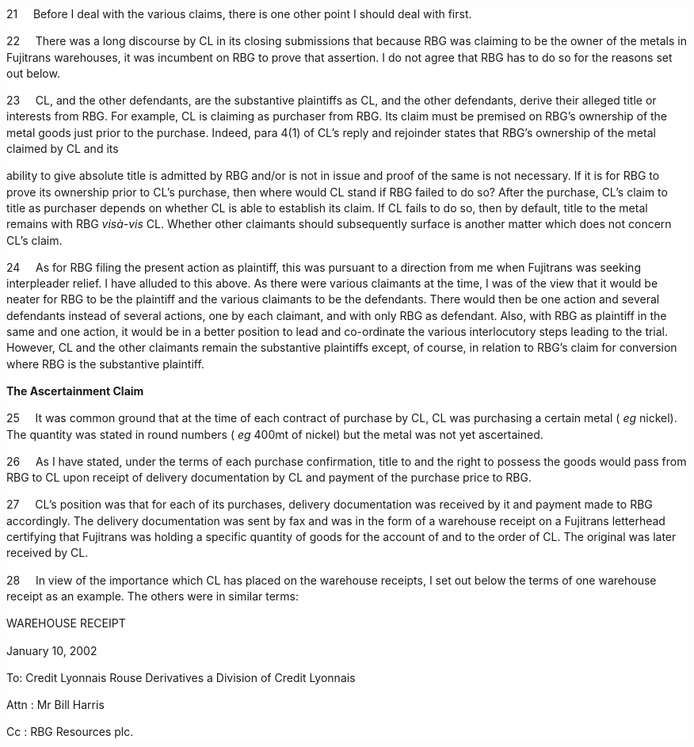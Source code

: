 21     Before I deal with the various claims, there is one other point I should deal with first. 

22     There was a long discourse by CL in its closing submissions that because RBG was claiming to be the owner of the metals in Fujitrans warehouses, it was incumbent on RBG to prove that assertion. I do not agree that RBG has to do so for the reasons set out below. 

23     CL, and the other defendants, are the substantive plaintiffs as CL, and the other defendants, derive their alleged title or interests from RBG. For example, CL is claiming as purchaser from RBG. Its claim must be premised on RBG’s ownership of the metal goods just prior to the purchase. Indeed, para 4(1) of CL’s reply and rejoinder states that RBG’s ownership of the metal claimed by CL and its 


ability to give absolute title is admitted by RBG and/or is not in issue and proof of the same is not necessary. If it is for RBG to prove its ownership prior to CL’s purchase, then where would CL stand if RBG failed to do so? After the purchase, CL’s claim to title as purchaser depends on whether CL is able to establish its claim. If CL fails to do so, then by default, title to the metal remains with RBG _visà-vis_ CL. Whether other claimants should subsequently surface is another matter which does not concern CL’s claim. 

24     As for RBG filing the present action as plaintiff, this was pursuant to a direction from me when Fujitrans was seeking interpleader relief. I have alluded to this above. As there were various claimants at the time, I was of the view that it would be neater for RBG to be the plaintiff and the various claimants to be the defendants. There would then be one action and several defendants instead of several actions, one by each claimant, and with only RBG as defendant. Also, with RBG as plaintiff in the same and one action, it would be in a better position to lead and co-ordinate the various interlocutory steps leading to the trial. However, CL and the other claimants remain the substantive plaintiffs except, of course, in relation to RBG’s claim for conversion where RBG is the substantive plaintiff. 

**The Ascertainment Claim** 

25     It was common ground that at the time of each contract of purchase by CL, CL was purchasing a certain metal ( _eg_ nickel). The quantity was stated in round numbers ( _eg_ 400mt of nickel) but the metal was not yet ascertained. 

26     As I have stated, under the terms of each purchase confirmation, title to and the right to possess the goods would pass from RBG to CL upon receipt of delivery documentation by CL and payment of the purchase price to RBG. 

27     CL’s position was that for each of its purchases, delivery documentation was received by it and payment made to RBG accordingly. The delivery documentation was sent by fax and was in the form of a warehouse receipt on a Fujitrans letterhead certifying that Fujitrans was holding a specific quantity of goods for the account of and to the order of CL. The original was later received by CL. 

28     In view of the importance which CL has placed on the warehouse receipts, I set out below the terms of one warehouse receipt as an example. The others were in similar terms: 

 WAREHOUSE RECEIPT 

 January 10, 2002 

 To: Credit Lyonnais Rouse Derivatives a Division of Credit Lyonnais 

 Attn : Mr Bill Harris 

 Cc : RBG Resources plc. 
